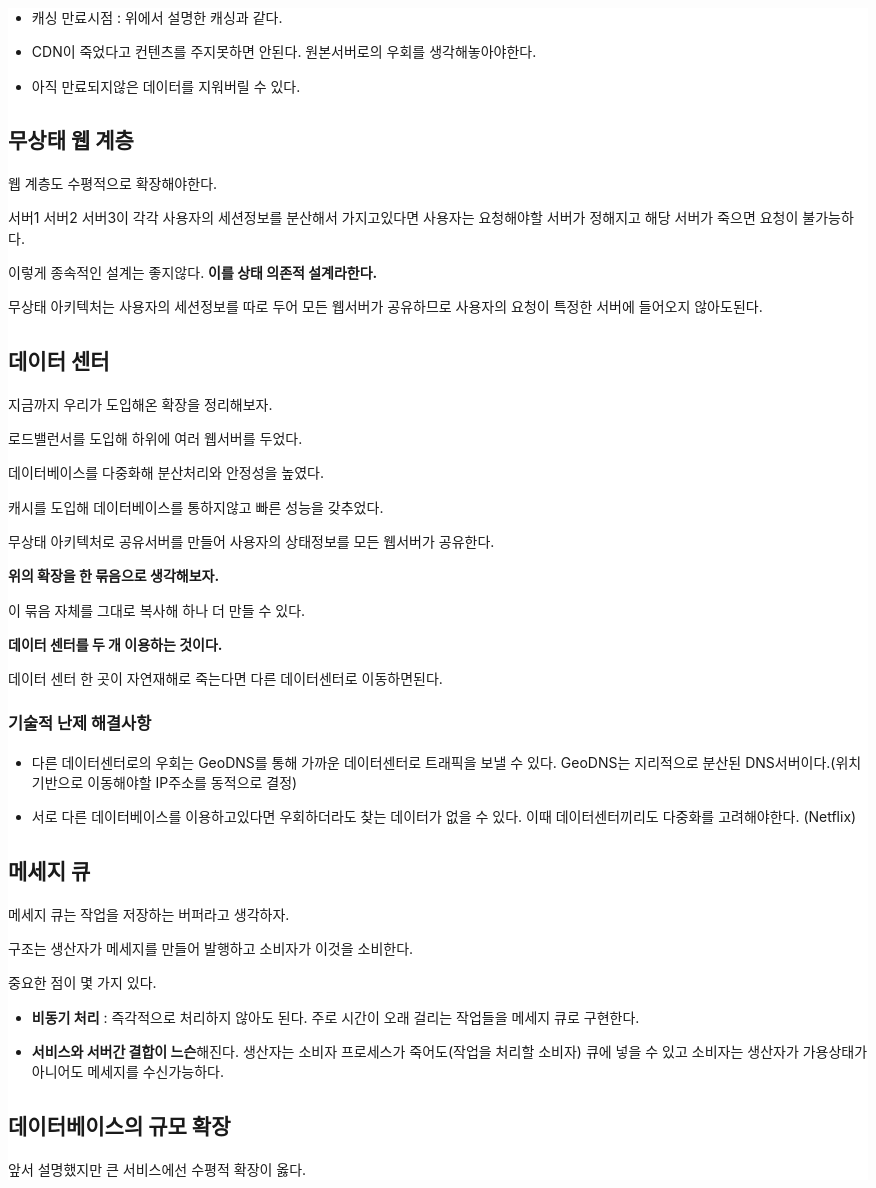- 캐싱 만료시점 : 위에서 설명한 캐싱과 같다.

- CDN이 죽었다고 컨텐츠를 주지못하면 안된다. 원본서버로의 우회를 생각해놓아야한다.

- 아직 만료되지않은 데이터를 지워버릴 수 있다.

## 무상태 웹 계층

웹 계층도 수평적으로 확장해야한다.

서버1 서버2 서버3이 각각 사용자의 세션정보를 분산해서 가지고있다면 사용자는 요청해야할 서버가 정해지고 해당 서버가 죽으면 요청이 불가능하다.

이렇게 종속적인 설계는 좋지않다. **이를 상태 의존적 설계라한다.**

무상태 아키텍처는 사용자의 세션정보를 따로 두어 모든 웹서버가 공유하므로 사용자의 요청이 특정한 서버에 들어오지 않아도된다.

## 데이터 센터

지금까지 우리가 도입해온 확장을 정리해보자.

로드밸런서를 도입해 하위에 여러 웹서버를 두었다.

데이터베이스를 다중화해 분산처리와 안정성을 높였다.

캐시를 도입해 데이터베이스를 통하지않고 빠른 성능을 갖추었다.

무상태 아키텍처로 공유서버를 만들어 사용자의 상태정보를 모든 웹서버가 공유한다.

**위의 확장을 한 묶음으로 생각해보자.**

이 묶음 자체를 그대로 복사해 하나 더 만들 수 있다.

**데이터 센터를 두 개 이용하는 것이다.**

데이터 센터 한 곳이 자연재해로 죽는다면 다른 데이터센터로 이동하면된다.

### 기술적 난제 해결사항

- 다른 데이터센터로의 우회는 GeoDNS를 통해 가까운 데이터센터로 트래픽을 보낼 수 있다. GeoDNS는 지리적으로 분산된 DNS서버이다.(위치 기반으로 이동해야할 IP주소를 동적으로 결정)

- 서로 다른 데이터베이스를 이용하고있다면 우회하더라도 찾는 데이터가 없을 수 있다. 이때 데이터센터끼리도 다중화를 고려해야한다. (Netflix)

## 메세지 큐

메세지 큐는 작업을 저장하는 버퍼라고 생각하자.

구조는 생산자가 메세지를 만들어 발행하고 소비자가 이것을 소비한다.

중요한 점이 몇 가지 있다.

- **비동기 처리** : 즉각적으로 처리하지 않아도 된다. 주로 시간이 오래 걸리는 작업들을 메세지 큐로 구현한다.

- **서비스와 서버간 결합이 느슨**해진다. 생산자는 소비자 프로세스가 죽어도(작업을 처리할 소비자) 큐에 넣을 수 있고 소비자는 생산자가 가용상태가 아니어도 메세지를 수신가능하다.

## 데이터베이스의 규모 확장

앞서 설명했지만 큰 서비스에선 수평적 확장이 옳다.
